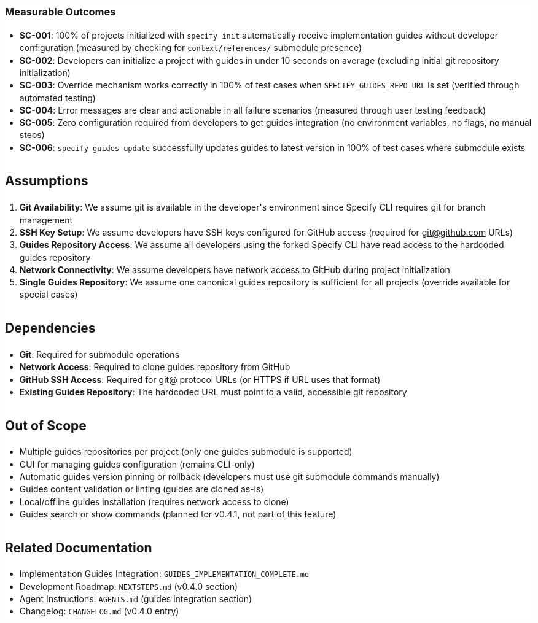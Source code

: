 ### Measurable Outcomes

- **SC-001**: 100% of projects initialized with `specify init` automatically receive implementation guides without developer configuration (measured by checking for `context/references/` submodule presence)
- **SC-002**: Developers can initialize a project with guides in under 10 seconds on average (excluding initial git repository initialization)
- **SC-003**: Override mechanism works correctly in 100% of test cases when `SPECIFY_GUIDES_REPO_URL` is set (verified through automated testing)
- **SC-004**: Error messages are clear and actionable in all failure scenarios (measured through user testing feedback)
- **SC-005**: Zero configuration required from developers to get guides integration (no environment variables, no flags, no manual steps)
- **SC-006**: `specify guides update` successfully updates guides to latest version in 100% of test cases where submodule exists

## Assumptions

1. **Git Availability**: We assume git is available in the developer's environment since Specify CLI requires git for branch management
2. **SSH Key Setup**: We assume developers have SSH keys configured for GitHub access (required for git@github.com URLs)
3. **Guides Repository Access**: We assume all developers using the forked Specify CLI have read access to the hardcoded guides repository
4. **Network Connectivity**: We assume developers have network access to GitHub during project initialization
5. **Single Guides Repository**: We assume one canonical guides repository is sufficient for all projects (override available for special cases)

## Dependencies

- **Git**: Required for submodule operations
- **Network Access**: Required to clone guides repository from GitHub
- **GitHub SSH Access**: Required for git@ protocol URLs (or HTTPS if URL uses that format)
- **Existing Guides Repository**: The hardcoded URL must point to a valid, accessible git repository

## Out of Scope

- Multiple guides repositories per project (only one guides submodule is supported)
- GUI for managing guides configuration (remains CLI-only)
- Automatic guides version pinning or rollback (developers must use git submodule commands manually)
- Guides content validation or linting (guides are cloned as-is)
- Local/offline guides installation (requires network access to clone)
- Guides search or show commands (planned for v0.4.1, not part of this feature)

## Related Documentation

- Implementation Guides Integration: `GUIDES_IMPLEMENTATION_COMPLETE.md`
- Development Roadmap: `NEXTSTEPS.md` (v0.4.0 section)
- Agent Instructions: `AGENTS.md` (guides integration section)
- Changelog: `CHANGELOG.md` (v0.4.0 entry)

